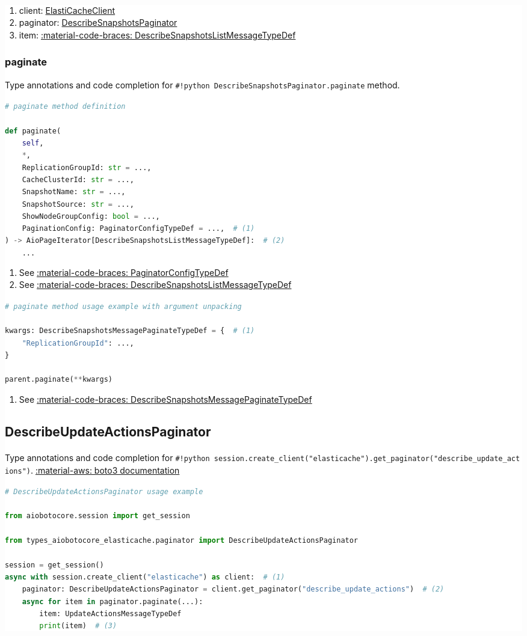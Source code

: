 1. client: [ElastiCacheClient](./client.md)
2. paginator: [DescribeSnapshotsPaginator](./paginators.md#describesnapshotspaginator)
3. item: [:material-code-braces: DescribeSnapshotsListMessageTypeDef](./type_defs.md#describesnapshotslistmessagetypedef) 


### paginate

Type annotations and code completion for `#!python DescribeSnapshotsPaginator.paginate` method.

```python
# paginate method definition

def paginate(
    self,
    *,
    ReplicationGroupId: str = ...,
    CacheClusterId: str = ...,
    SnapshotName: str = ...,
    SnapshotSource: str = ...,
    ShowNodeGroupConfig: bool = ...,
    PaginationConfig: PaginatorConfigTypeDef = ...,  # (1)
) -> AioPageIterator[DescribeSnapshotsListMessageTypeDef]:  # (2)
    ...
```

1. See [:material-code-braces: PaginatorConfigTypeDef](./type_defs.md#paginatorconfigtypedef) 
2. See [:material-code-braces: DescribeSnapshotsListMessageTypeDef](./type_defs.md#describesnapshotslistmessagetypedef) 


```python
# paginate method usage example with argument unpacking

kwargs: DescribeSnapshotsMessagePaginateTypeDef = {  # (1)
    "ReplicationGroupId": ...,
}

parent.paginate(**kwargs)
```

1. See [:material-code-braces: DescribeSnapshotsMessagePaginateTypeDef](./type_defs.md#describesnapshotsmessagepaginatetypedef) 
## DescribeUpdateActionsPaginator

Type annotations and code completion for `#!python session.create_client("elasticache").get_paginator("describe_update_actions")`.
[:material-aws: boto3 documentation](https://boto3.amazonaws.com/v1/documentation/api/latest/reference/services/elasticache/paginator/DescribeUpdateActions.html#ElastiCache.Paginator.DescribeUpdateActions)

```python
# DescribeUpdateActionsPaginator usage example

from aiobotocore.session import get_session

from types_aiobotocore_elasticache.paginator import DescribeUpdateActionsPaginator

session = get_session()
async with session.create_client("elasticache") as client:  # (1)
    paginator: DescribeUpdateActionsPaginator = client.get_paginator("describe_update_actions")  # (2)
    async for item in paginator.paginate(...):
        item: UpdateActionsMessageTypeDef
        print(item)  # (3)
```
